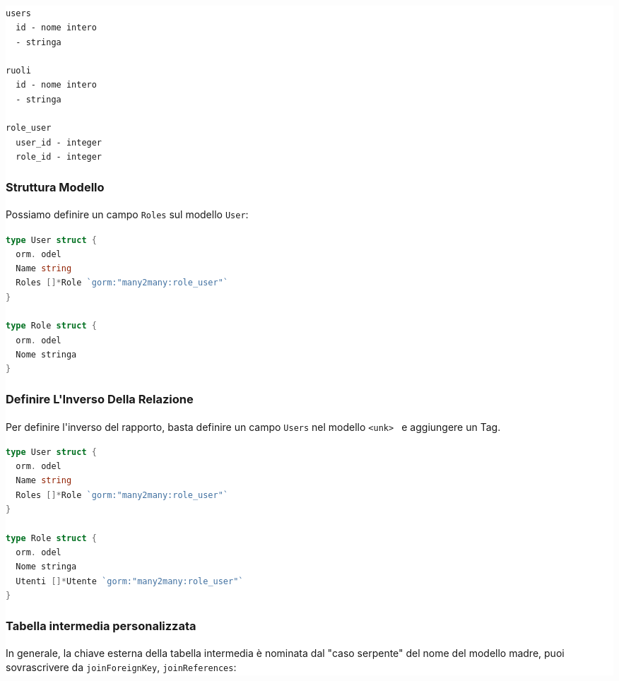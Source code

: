 ```
users
  id - nome intero
  - stringa

ruoli
  id - nome intero
  - stringa

role_user
  user_id - integer
  role_id - integer
```

### Struttura Modello

Possiamo definire un campo `Roles` sul modello `User`:

```go
type User struct {
  orm. odel
  Name string
  Roles []*Role `gorm:"many2many:role_user"`
}

type Role struct {
  orm. odel
  Nome stringa
}
```

### Definire L'Inverso Della Relazione

Per definire l'inverso del rapporto, basta definire un campo `Users` nel modello `<unk> ` e aggiungere un Tag.

```go
type User struct {
  orm. odel
  Name string
  Roles []*Role `gorm:"many2many:role_user"`
}

type Role struct {
  orm. odel
  Nome stringa
  Utenti []*Utente `gorm:"many2many:role_user"`
}
```

### Tabella intermedia personalizzata

In generale, la chiave esterna della tabella intermedia è nominata dal "caso serpente" del nome del modello madre, puoi sovrascrivere
da `joinForeignKey`, `joinReferences`:
